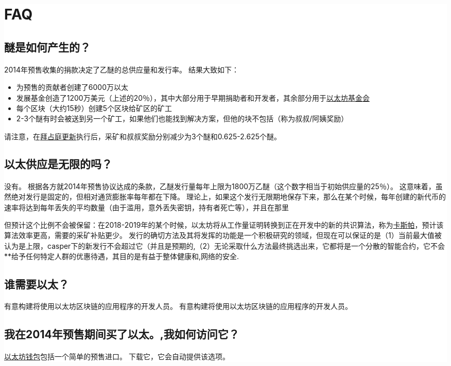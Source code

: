 # FAQ

## 醚是如何产生的？

2014年预售收集的捐款决定了乙醚的总供应量和发行率。
结果大致如下：

* 为预售的贡献者创建了6000万以太
* 发展基金创造了1200万美元（上述的20％），其中大部分用于早期捐助者和开发者，其余部分用于[以太坊基金会][1]
* 每个区块（大约15秒）创建5个区块给矿区的矿工
* 2-3个醚有时会被送到另一个矿工，如果他们也能找到解决方案，但他的块不包括（称为叔叔/阿姨奖励）

请注意，在[拜占庭更新][2]执行后，采矿和叔叔奖励分别减少为3个醚和0.625-2.625个醚。

## 以太供应是无限的吗？

没有。
根据各方就2014年预售协议达成的条款，乙醚发行量每年上限为1800万乙醚（这个数字相当于初始供应量的25％）。
这意味着，虽然绝对发行是固定的，但相对通货膨胀率每年都在下降。
理论上，如果这个发行无限期地保存下来，那么在某个时候，每年创建的新代币的速率将达到每年丢失的平均数量（由于滥用，意外丢失密钥，持有者死亡等），并且在那里

但预计这个比例不会被保留：在2018-2019年的某个时候，以太坊将从工作量证明转换到正在开发中的新的共识算法，称为[卡斯帕][3]，预计该算法效率更高，需要的采矿补贴更少。
发行的确切方法及其将发挥的功能是一个积极研究的领域，但现在可以保证的是（1）当前最大值被认为是上限，casper下的新发行不会超过它（并且是预期的,（2）无论采取什么方法最终挑选出来，它都将是一个分散的智能合约，它不会**给予任何特定人群的优惠待遇，其目的是有益于整体健康和,网络的安全.

## 谁需要以太？

有意构建将使用以太坊区块链的应用程序的开发人员。
有意构建将使用以太坊区块链的应用程序的开发人员。

## 我在2014年预售期间买了以太。,我如何访问它？

[以太坊钱包][4]包括一个简单的预售进口。
下载它，它会自动提供该选项。


[1]: ./foundation
[2]: https://blog.ethereum.org/2017/10/12/byzantium-hf-announcement/
[3]: https://blog.ethereum.org/2015/08/01/introducing-casper-friendly-ghost/
[4]: https://github.com/ethereum/mist/releases/latest
[5]: https://forum.ethereum.org
[6]: https://www.reddit.com/r/ethereum
[7]: #balance
[8]: http://ethdocs.org/en/latest/account-management.html
[9]: ../cli
[10]: https://forum.ethereum.org/discussion/197/mining-faq-live-updates
[11]: https://github.com/ethereum/cpp-ethereum/wiki/Installing-clients
[12]: https://github.com/ethereum/go-ethereum/wiki/Installation-Instructions-for-Ubuntu
[13]: https://github.com/ethereum/go-ethereum/tree/gpu_miner
[14]: https://github.com/ethereum/wiki/wiki/Ethash
[15]: https://ethereum-homestead.readthedocs.io/en/latest/mining.html
[16]: https://en.wikipedia.org/wiki/AMD_Radeon_Rx_200_series#Chipset_table
[17]: https://github.com/LeastAuthority/ethereum-analyses/blob/master/PoW.md#HardwareFeasibility
[18]: /token
[19]: https://github.com/ethereum/btcrelay/